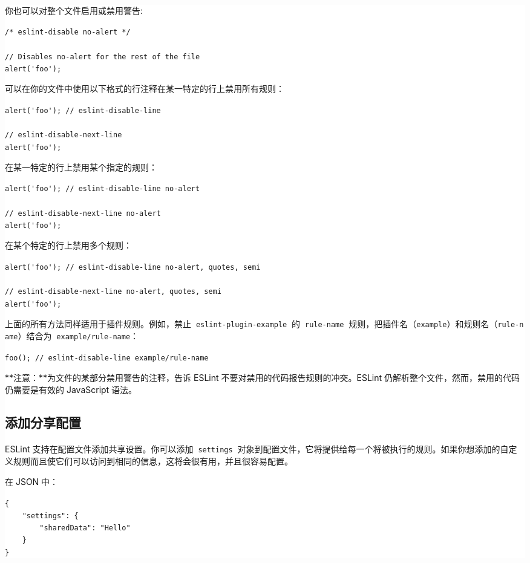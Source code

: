 你也可以对整个文件启用或禁用警告:

```
/* eslint-disable no-alert */

// Disables no-alert for the rest of the file
alert('foo');

```

可以在你的文件中使用以下格式的行注释在某一特定的行上禁用所有规则：

```
alert('foo'); // eslint-disable-line

// eslint-disable-next-line
alert('foo');

```

在某一特定的行上禁用某个指定的规则：

```
alert('foo'); // eslint-disable-line no-alert

// eslint-disable-next-line no-alert
alert('foo');

```

在某个特定的行上禁用多个规则：

```
alert('foo'); // eslint-disable-line no-alert, quotes, semi

// eslint-disable-next-line no-alert, quotes, semi
alert('foo');

```

上面的所有方法同样适用于插件规则。例如，禁止  `eslint-plugin-example`  的  `rule-name`  规则，把插件名（`example`）和规则名（`rule-name`）结合为  `example/rule-name`：

```
foo(); // eslint-disable-line example/rule-name

```

**注意：**为文件的某部分禁用警告的注释，告诉 ESLint 不要对禁用的代码报告规则的冲突。ESLint 仍解析整个文件，然而，禁用的代码仍需要是有效的 JavaScript 语法。

## 添加分享配置

ESLint 支持在配置文件添加共享设置。你可以添加  `settings`  对象到配置文件，它将提供给每一个将被执行的规则。如果你想添加的自定义规则而且使它们可以访问到相同的信息，这将会很有用，并且很容易配置。

在 JSON 中：

```
{
    "settings": {
        "sharedData": "Hello"
    }
}

```
